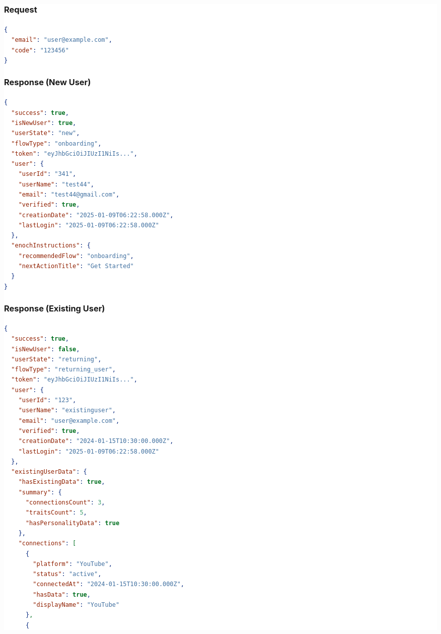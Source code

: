 ### Request
```json
{
  "email": "user@example.com",
  "code": "123456"
}
```

### Response (New User)
```json
{
  "success": true,
  "isNewUser": true,
  "userState": "new",
  "flowType": "onboarding",
  "token": "eyJhbGciOiJIUzI1NiIs...",
  "user": {
    "userId": "341",
    "userName": "test44",
    "email": "test44@gmail.com",
    "verified": true,
    "creationDate": "2025-01-09T06:22:58.000Z",
    "lastLogin": "2025-01-09T06:22:58.000Z"
  },
  "enochInstructions": {
    "recommendedFlow": "onboarding",
    "nextActionTitle": "Get Started"
  }
}
```

### Response (Existing User)
```json
{
  "success": true,
  "isNewUser": false,
  "userState": "returning", 
  "flowType": "returning_user",
  "token": "eyJhbGciOiJIUzI1NiIs...",
  "user": {
    "userId": "123",
    "userName": "existinguser",
    "email": "user@example.com",
    "verified": true,
    "creationDate": "2024-01-15T10:30:00.000Z",
    "lastLogin": "2025-01-09T06:22:58.000Z"
  },
  "existingUserData": {
    "hasExistingData": true,
    "summary": {
      "connectionsCount": 3,
      "traitsCount": 5,
      "hasPersonalityData": true
    },
    "connections": [
      {
        "platform": "YouTube",
        "status": "active", 
        "connectedAt": "2024-01-15T10:30:00.000Z",
        "hasData": true,
        "displayName": "YouTube"
      },
      {
```